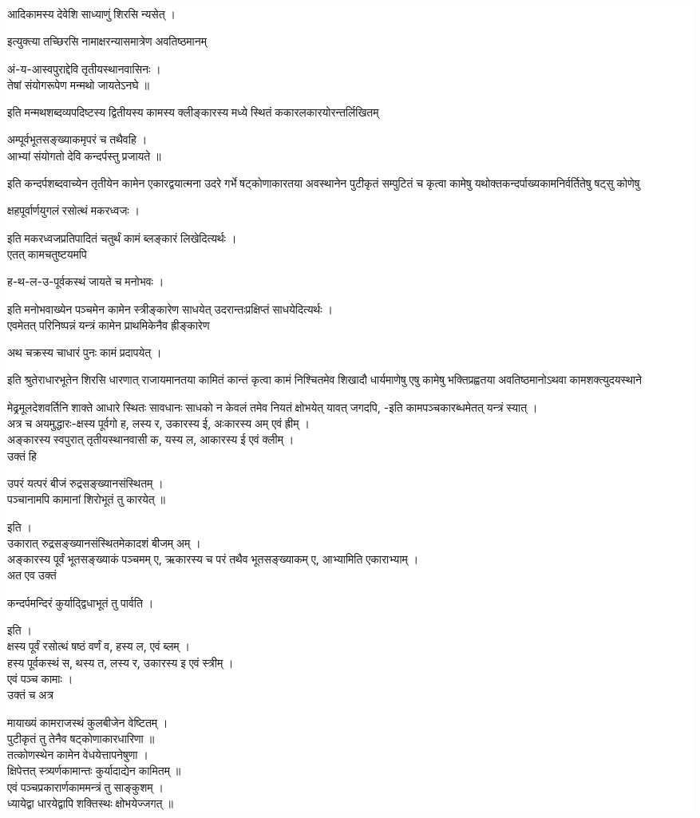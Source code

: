 आदिकामस्य देवेशि साध्याणुं शिरसि न्यसेत् ।  

इत्युक्त्या तच्छिरसि नामाक्षरन्यासमात्रेण अवतिष्ठमानम्  

अं-य-आस्वपुराद्देवि तृतीयस्थानवासिनः ।  
तेषां संयोगरूपेण मन्मथो जायतेऽनघे ॥  

इति मन्मथशब्दव्यपदिष्टस्य द्वितीयस्य कामस्य क्लीङ्कारस्य मध्ये स्थितं ककारलकारयोरन्तर्लिखितम्  

अम्पूर्वभूतसङ्ख्याकमृपरं च तथैवहि ।  
आभ्यां संयोगतो देवि कन्दर्पस्तु प्रजायते ॥  

इति कन्दर्पशब्दवाच्येन तृतीयेन कामेन एकारद्वयात्मना उदरे गर्भे षट्कोणाकारतया अवस्थानेन पुटीकृतं सम्पुटितं च कृत्वा कामेषु यथोक्तकन्दर्पाख्यकामनिर्वर्तितेषु षट्सु कोणेषु  

क्षहपूर्वार्णयुगलं रसोत्थं मकरध्वजः ।  

इति मकरध्वजप्रतिपादितं चतुर्थं कामं ब्लङ्कारं लिखेदित्यर्थः ।  
एतत् कामचतुष्टयमपि  

ह-थ-ल-उ-पूर्वकस्थं जायते च मनोभवः ।  

इति मनोभवाख्येन पञ्चमेन कामेन स्त्रीङ्कारेण साधयेत् उदरान्तःप्रक्षिप्तं साधयेदित्यर्थः ।  
एवमेतत् परिनिष्पन्नं यन्त्रं कामेन प्राथमिकेनैव ह्रीङ्कारेण  

अथ चक्रस्य चाधारं पुनः कामं प्रदापयेत् ।  

इति श्रुतेराधारभूतेन शिरसि धारणात् राजायमानतया कामितं कान्तं कृत्वा कामं निश्चितमेव शिखादौ धार्यमाणेषु एषु कामेषु भक्तिप्रह्वतया अवतिष्ठमानोऽथवा कामशक्त्युदयस्थाने   

मेढ्रमूलदेशवर्तिनि शाक्ते आधारे स्थितः सावधानः साधको न केवलं तमेव नियतं क्षोभयेत् यावत् जगदपि, -इति कामपञ्चकारब्धमेतत् यन्त्रं स्यात् ।  
अत्र च अयमुद्धारः-क्षस्य पूर्वगो ह, लस्य र, उकारस्य ई, अःकारस्य अम् एवं ह्रीम् ।  
अङ्कारस्य स्वपुरात् तृतीयस्थानवासी क, यस्य ल, आकारस्य ई एवं क्लीम् ।  
उक्तं हि  

उपरं यत्परं बीजं रुद्रसङ्ख्यानसंस्थितम् ।  
पञ्चानामपि कामानां शिरोभूतं तु कारयेत् ॥  

इति ।  
उकारात् रुद्रसङ्ख्यानसंस्थितमेकादशं बीजम् अम् ।  
अङ्कारस्य पूर्वं भूतसङ्ख्याकं पञ्चमम् ए, ऋकारस्य च परं तथैव भूतसङ्ख्याकम् ए, आभ्यामिति एकाराभ्याम् ।  
अत एव उक्तं  

कन्दर्पमन्दिरं कुर्याद्द्विधाभूतं तु पार्वति ।  

इति ।  
क्षस्य पूर्वं रसोत्थं षष्ठं वर्णं व, हस्य ल, एवं ब्लम् ।  
हस्य पूर्वकस्थं स, थस्य त, लस्य र, उकारस्य इ एवं स्त्रीम् ।  
एवं पञ्च कामाः ।  
उक्तं च अत्र  

मायाख्यं कामराजस्थं कुलबीजेन वेष्टितम् ।  
पुटीकृतं तु तेनैव षट्कोणाकारधारिणा ॥  
तत्कोणस्थेन कामेन वेधयेत्तापनेषुणा ।  
क्षिपेत्तत् स्त्र्यर्णकामान्तः कुर्यादाद्येन कामितम् ॥  
एवं पञ्चप्रकारार्णकाममन्त्रं तु साङ्कुशम् ।  
ध्यायेद्वा धारयेद्वापि शक्तिस्थः क्षोभयेज्जगत् ॥  
